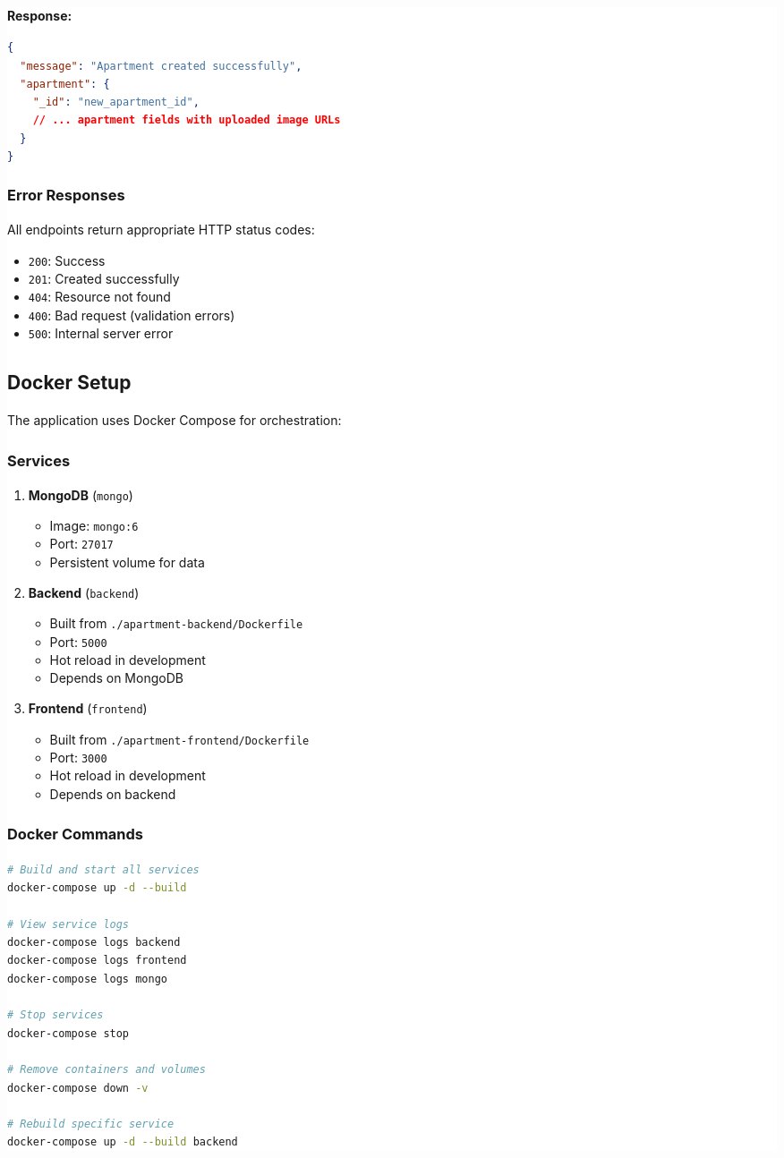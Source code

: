 **Response:**
```json
{
  "message": "Apartment created successfully",
  "apartment": {
    "_id": "new_apartment_id",
    // ... apartment fields with uploaded image URLs
  }
}
```

### Error Responses

All endpoints return appropriate HTTP status codes:
- `200`: Success
- `201`: Created successfully
- `404`: Resource not found
- `400`: Bad request (validation errors)
- `500`: Internal server error

## Docker Setup

The application uses Docker Compose for orchestration:

### Services

1. **MongoDB** (`mongo`)
   - Image: `mongo:6`
   - Port: `27017`
   - Persistent volume for data

2. **Backend** (`backend`)
   - Built from `./apartment-backend/Dockerfile`
   - Port: `5000`
   - Hot reload in development
   - Depends on MongoDB

3. **Frontend** (`frontend`)
   - Built from `./apartment-frontend/Dockerfile`
   - Port: `3000`
   - Hot reload in development
   - Depends on backend

### Docker Commands

```bash
# Build and start all services
docker-compose up -d --build

# View service logs
docker-compose logs backend
docker-compose logs frontend
docker-compose logs mongo

# Stop services
docker-compose stop

# Remove containers and volumes
docker-compose down -v

# Rebuild specific service
docker-compose up -d --build backend
```

